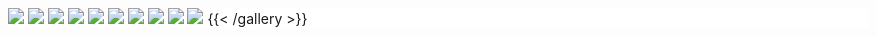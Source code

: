 <img src="https://ai-paper-reviewer.com/ik37kKxKBm/11.png" class="grid-w50 md:grid-w33 xl:grid-w25" />
<img src="https://ai-paper-reviewer.com/ik37kKxKBm/12.png" class="grid-w50 md:grid-w33 xl:grid-w25" />
<img src="https://ai-paper-reviewer.com/ik37kKxKBm/13.png" class="grid-w50 md:grid-w33 xl:grid-w25" />
<img src="https://ai-paper-reviewer.com/ik37kKxKBm/14.png" class="grid-w50 md:grid-w33 xl:grid-w25" />
<img src="https://ai-paper-reviewer.com/ik37kKxKBm/15.png" class="grid-w50 md:grid-w33 xl:grid-w25" />
<img src="https://ai-paper-reviewer.com/ik37kKxKBm/16.png" class="grid-w50 md:grid-w33 xl:grid-w25" />
<img src="https://ai-paper-reviewer.com/ik37kKxKBm/17.png" class="grid-w50 md:grid-w33 xl:grid-w25" />
<img src="https://ai-paper-reviewer.com/ik37kKxKBm/18.png" class="grid-w50 md:grid-w33 xl:grid-w25" />
<img src="https://ai-paper-reviewer.com/ik37kKxKBm/19.png" class="grid-w50 md:grid-w33 xl:grid-w25" />
<img src="https://ai-paper-reviewer.com/ik37kKxKBm/20.png" class="grid-w50 md:grid-w33 xl:grid-w25" />
{{< /gallery >}}